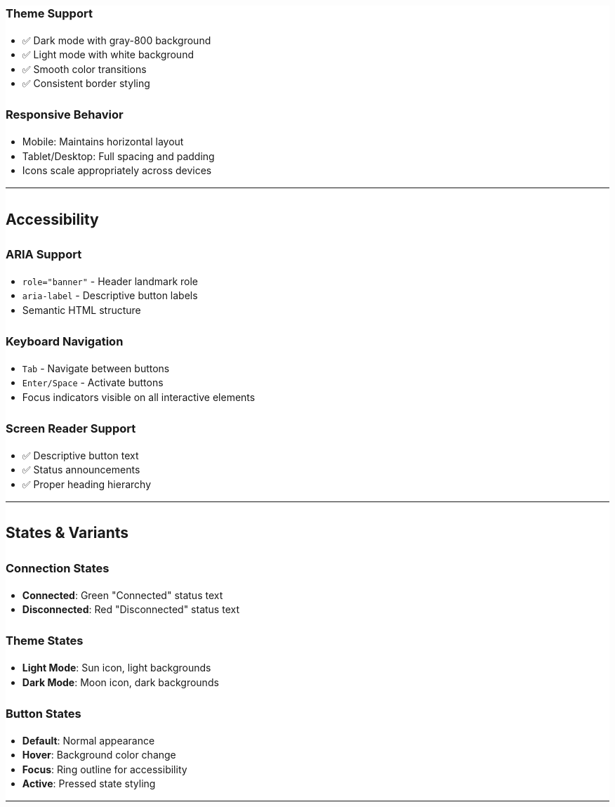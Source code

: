 ### Theme Support
- ✅ Dark mode with gray-800 background
- ✅ Light mode with white background
- ✅ Smooth color transitions
- ✅ Consistent border styling

### Responsive Behavior
- Mobile: Maintains horizontal layout
- Tablet/Desktop: Full spacing and padding
- Icons scale appropriately across devices

---

## Accessibility

### ARIA Support
- `role="banner"` - Header landmark role
- `aria-label` - Descriptive button labels
- Semantic HTML structure

### Keyboard Navigation
- `Tab` - Navigate between buttons
- `Enter/Space` - Activate buttons
- Focus indicators visible on all interactive elements

### Screen Reader Support
- ✅ Descriptive button text
- ✅ Status announcements
- ✅ Proper heading hierarchy

---

## States & Variants

### Connection States
- **Connected**: Green "Connected" status text
- **Disconnected**: Red "Disconnected" status text

### Theme States
- **Light Mode**: Sun icon, light backgrounds
- **Dark Mode**: Moon icon, dark backgrounds

### Button States
- **Default**: Normal appearance
- **Hover**: Background color change
- **Focus**: Ring outline for accessibility
- **Active**: Pressed state styling

---
